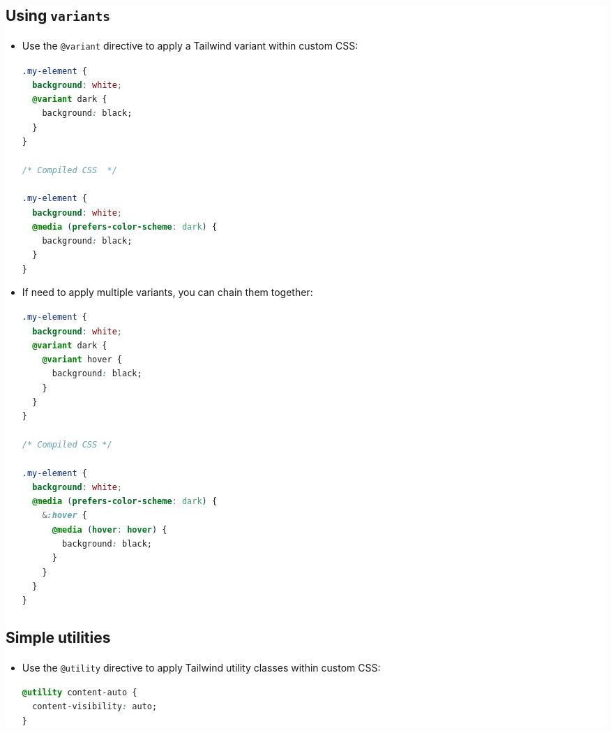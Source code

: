 ## Using `variants`

- Use the `@variant` directive to apply a Tailwind variant within custom CSS:

  ```css
  .my-element {
    background: white;
    @variant dark {
      background: black;
    }
  }

  /* Compiled CSS  */

  .my-element {
    background: white;
    @media (prefers-color-scheme: dark) {
      background: black;
    }
  }
  ```

- If need to apply multiple variants, you can chain them together:

  ```css
  .my-element {
    background: white;
    @variant dark {
      @variant hover {
        background: black;
      }
    }
  }

  /* Compiled CSS */

  .my-element {
    background: white;
    @media (prefers-color-scheme: dark) {
      &:hover {
        @media (hover: hover) {
          background: black;
        }
      }
    }
  }
  ```

## Simple utilities

- Use the `@utility` directive to apply Tailwind utility classes within custom CSS:

  ```css
  @utility content-auto {
    content-visibility: auto;
  }
  ```
